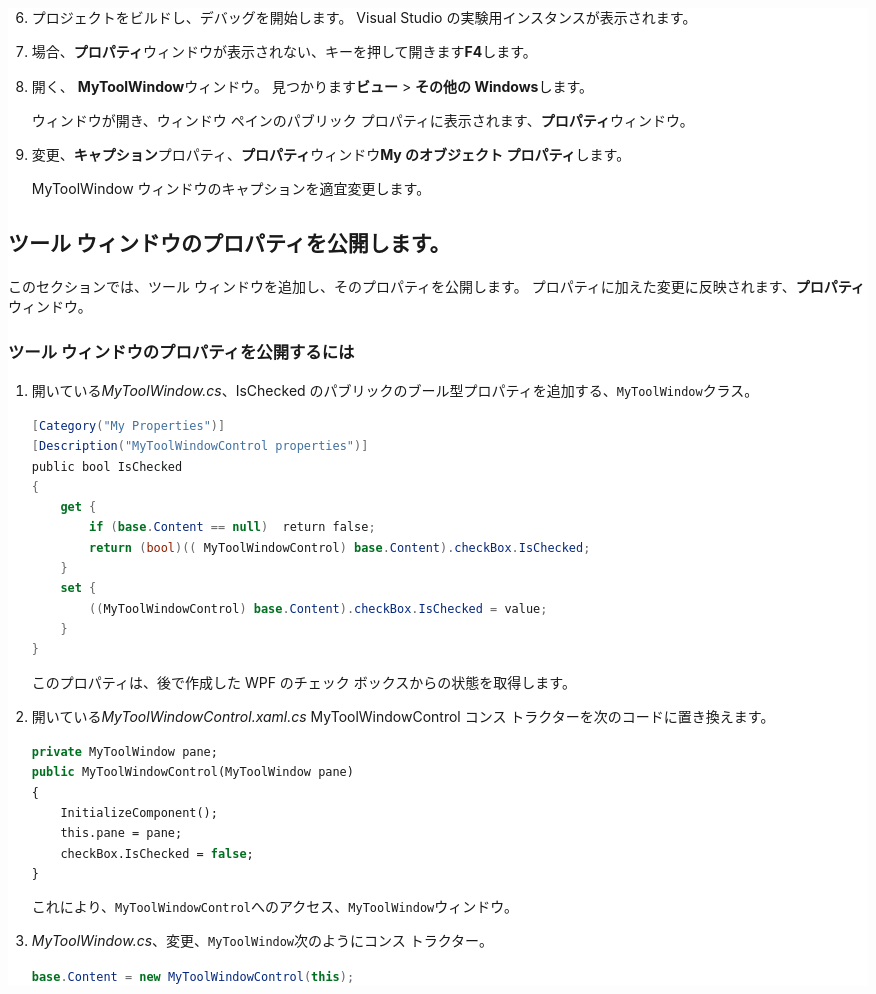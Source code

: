 6. プロジェクトをビルドし、デバッグを開始します。 Visual Studio の実験用インスタンスが表示されます。

7. 場合、**プロパティ**ウィンドウが表示されない、キーを押して開きます**F4**します。

8. 開く、 **MyToolWindow**ウィンドウ。 見つかります**ビュー** > **その他の Windows**します。

    ウィンドウが開き、ウィンドウ ペインのパブリック プロパティに表示されます、**プロパティ**ウィンドウ。

9. 変更、**キャプション**プロパティ、**プロパティ**ウィンドウ**My のオブジェクト プロパティ**します。

     MyToolWindow ウィンドウのキャプションを適宜変更します。

## <a name="expose-tool-window-properties"></a>ツール ウィンドウのプロパティを公開します。

このセクションでは、ツール ウィンドウを追加し、そのプロパティを公開します。 プロパティに加えた変更に反映されます、**プロパティ**ウィンドウ。

### <a name="to-expose-tool-window-properties"></a>ツール ウィンドウのプロパティを公開するには

1. 開いている*MyToolWindow.cs*、IsChecked のパブリックのブール型プロパティを追加する、`MyToolWindow`クラス。

    ```csharp
    [Category("My Properties")]
    [Description("MyToolWindowControl properties")]
    public bool IsChecked
    {
        get {
            if (base.Content == null)  return false;
            return (bool)(( MyToolWindowControl) base.Content).checkBox.IsChecked;
        }
        set {
            ((MyToolWindowControl) base.Content).checkBox.IsChecked = value;
        }
    }
    ```

     このプロパティは、後で作成した WPF のチェック ボックスからの状態を取得します。

2. 開いている*MyToolWindowControl.xaml.cs* MyToolWindowControl コンス トラクターを次のコードに置き換えます。

    ```vb
    private MyToolWindow pane;
    public MyToolWindowControl(MyToolWindow pane)
    {
        InitializeComponent();
        this.pane = pane;
        checkBox.IsChecked = false;
    }
    ```

     これにより、`MyToolWindowControl`へのアクセス、`MyToolWindow`ウィンドウ。

3. *MyToolWindow.cs*、変更、`MyToolWindow`次のようにコンス トラクター。

    ```csharp
    base.Content = new MyToolWindowControl(this);
    ```
